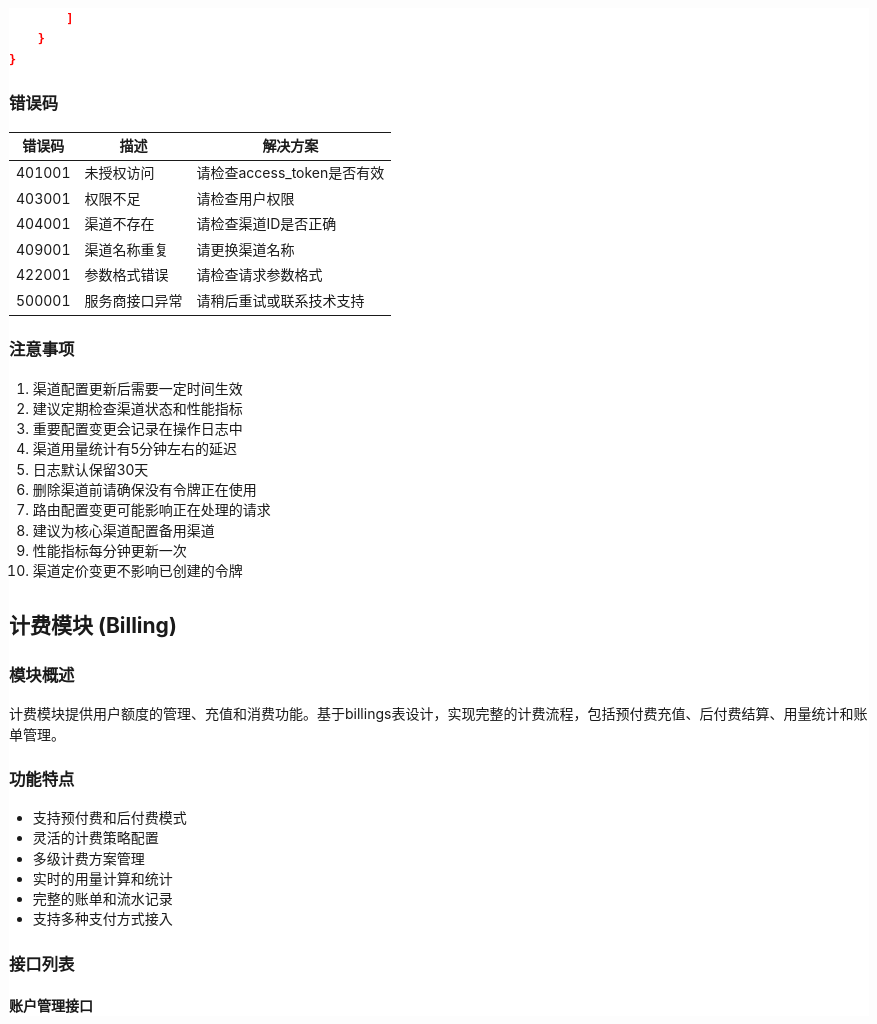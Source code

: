 ```json
        ]
    }
}
```

### 错误码

| 错误码 | 描述 | 解决方案 |
|--------|------|----------|
| 401001 | 未授权访问 | 请检查access_token是否有效 |
| 403001 | 权限不足 | 请检查用户权限 |
| 404001 | 渠道不存在 | 请检查渠道ID是否正确 |
| 409001 | 渠道名称重复 | 请更换渠道名称 |
| 422001 | 参数格式错误 | 请检查请求参数格式 |
| 500001 | 服务商接口异常 | 请稍后重试或联系技术支持 |

### 注意事项

1. 渠道配置更新后需要一定时间生效
2. 建议定期检查渠道状态和性能指标
3. 重要配置变更会记录在操作日志中
4. 渠道用量统计有5分钟左右的延迟
5. 日志默认保留30天
6. 删除渠道前请确保没有令牌正在使用
7. 路由配置变更可能影响正在处理的请求
8. 建议为核心渠道配置备用渠道
9. 性能指标每分钟更新一次
10. 渠道定价变更不影响已创建的令牌

## 计费模块 (Billing)

### 模块概述

计费模块提供用户额度的管理、充值和消费功能。基于billings表设计，实现完整的计费流程，包括预付费充值、后付费结算、用量统计和账单管理。

### 功能特点

- 支持预付费和后付费模式
- 灵活的计费策略配置
- 多级计费方案管理
- 实时的用量计算和统计
- 完整的账单和流水记录
- 支持多种支付方式接入

### 接口列表

#### 账户管理接口
